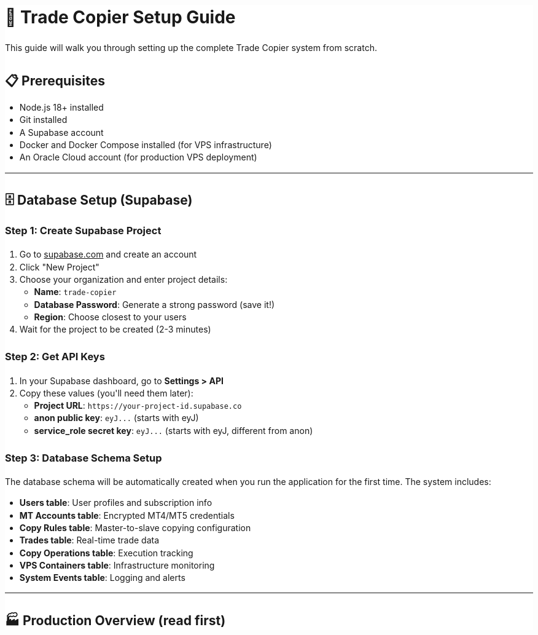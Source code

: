 # 🚀 Trade Copier Setup Guide

This guide will walk you through setting up the complete Trade Copier system from scratch.

## 📋 Prerequisites

- Node.js 18+ installed
- Git installed
- A Supabase account
- Docker and Docker Compose installed (for VPS infrastructure)
- An Oracle Cloud account (for production VPS deployment)

---

## 🗄️ Database Setup (Supabase)

### Step 1: Create Supabase Project

1. Go to [supabase.com](https://supabase.com) and create an account
2. Click "New Project"
3. Choose your organization and enter project details:
   - **Name**: `trade-copier`
   - **Database Password**: Generate a strong password (save it!)
   - **Region**: Choose closest to your users
4. Wait for the project to be created (2-3 minutes)

### Step 2: Get API Keys

1. In your Supabase dashboard, go to **Settings > API**
2. Copy these values (you'll need them later):
   - **Project URL**: `https://your-project-id.supabase.co`
   - **anon public key**: `eyJ...` (starts with eyJ)
   - **service_role secret key**: `eyJ...` (starts with eyJ, different from anon)

### Step 3: Database Schema Setup

The database schema will be automatically created when you run the application for the first time. The system includes:

- **Users table**: User profiles and subscription info
- **MT Accounts table**: Encrypted MT4/MT5 credentials
- **Copy Rules table**: Master-to-slave copying configuration
- **Trades table**: Real-time trade data
- **Copy Operations table**: Execution tracking
- **VPS Containers table**: Infrastructure monitoring
- **System Events table**: Logging and alerts

---

## 🏭 Production Overview (read first)
